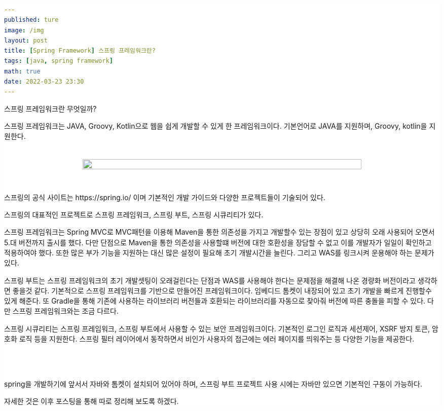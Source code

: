 ```yaml
---
published: ture
image: /img
layout: post
title: [Spring Framework] 스프링 프레임워크란?
tags: [java, spring framework]
math: true
date: 2022-03-23 23:30
---
```


스프링 프레임워크란 무엇일까?

스프링 프레임워크는 JAVA, Groovy, Kotlin으로 웹을 쉽게 개발할 수 있게 한 프레임워크이다. 기본언어로 JAVA를 지원하며, Groovy, kotlin을 지원한다. 
<br><br>
<center><img src="https://spring.io/images/spring-logo-9146a4d3298760c2e7e49595184e1975.svg" width="80%" height="80%"></center>
<br><br>
스프링의 공식 사이트는 https://spring.io/ 이며 기본적인 개발 가이드와 다양한 프로젝트들이 기술되어 있다.

스프링의 대표적인 프로젝트로 스프링 프레임워크, 스프링 부트, 스프링 시큐리티가 있다.

스프링 프레임워크는 Spring MVC로 MVC패턴을 이용해 Maven을 통한 의존성을 가지고 개발할수 있는 장점이 있고 상당히 오래 사용되어 오면서 5.대 버전까지 출시를 했다. 다만 단점으로 Maven을 통한 의존성을 사용할떄 버전에 대한 호환성을 장담할 수 없고 이를 개발자가 일일이 확인하고 적용하여야 했다. 또한 많은 부가 기능을 지원하는 대신 많은 설정이 필요해 초기 개발시간을 늘린다. 그리고 WAS를 링크시켜 운용해야 하는 문제가 있다.

스프링 부트는 스프링 프레임워크의 초기 개발셋팅이 오래걸린다는 단점과 WAS를 사용해야 한다는 문제점을 해결해 나온 경량화 버전이라고 생각하면 좋을것 같다. 기본적으로 스프링 프레임워크를 기반으로 만들어진 프레임워크이다. 임베디드 톰켓이 내장되어 있고 초기 개발을 빠르게 진행할수 있게 해준다. 또 Gradle을 통해 기존에 사용하는 라이브러리 버전들과 호환되는 라이브러리를 자동으로 찾아줘 버전에 따른 충돌을 피할 수 있다. 다만 스프링 프레임워크와는 조금 다르다.

스프링 시큐리티는 스프링 프레임워크, 스프링 부트에서 사용할 수 있는 보안 프레임워크이다. 기본적인 로그인 로직과 세션제어, XSRF 방지 토큰, 암호화 로직 등을 지원한다. 스프링 필터 레이어에서 동작하면서 비인가 사용자의 접근에는 에러 페이지를 띄워주는 등 다양한 기능을 제공한다.


<br><br>

spring을 개발하기에 앞서서 자바와 톰켓이 설치되어 있어야 하며, 스프링 부트 프로젝트 사용 시에는 자바만 있으면 기본적인 구동이 가능하다.


자세한 것은 이후 포스팅을 통해 따로 정리해 보도록 하겠다.